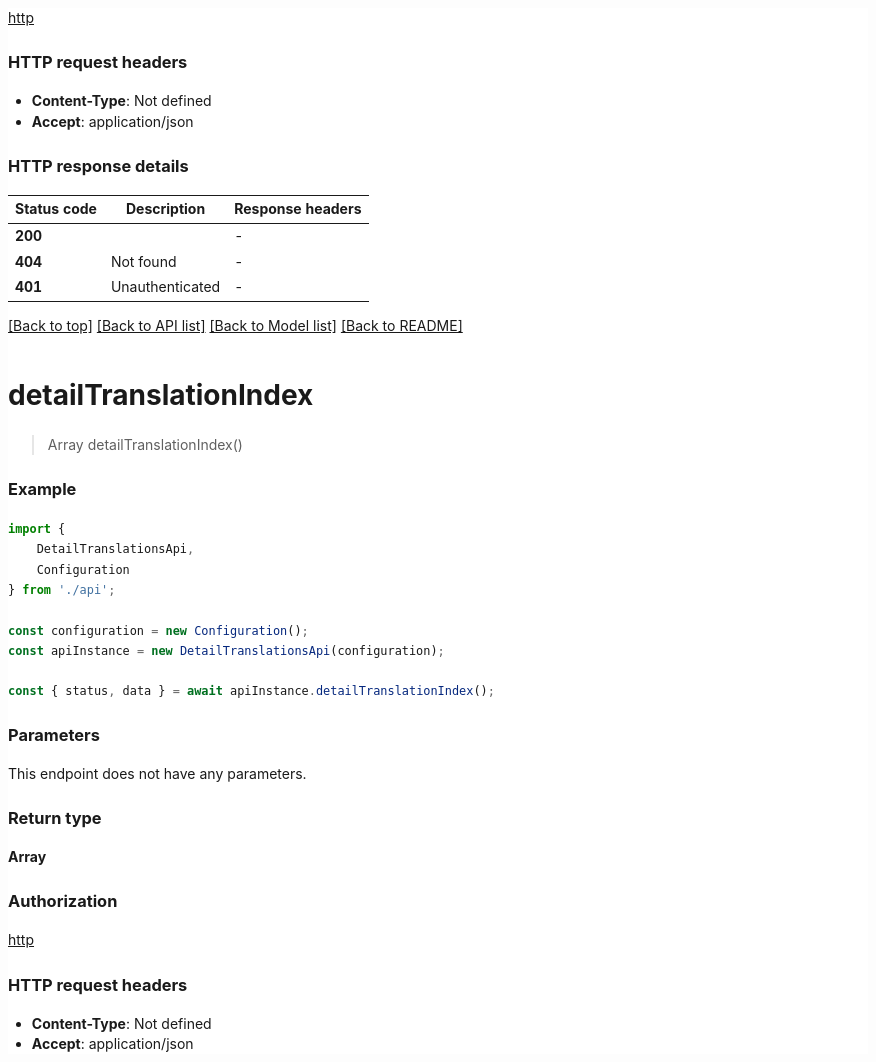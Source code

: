 [http](../README.md#http)

### HTTP request headers

 - **Content-Type**: Not defined
 - **Accept**: application/json


### HTTP response details
| Status code | Description | Response headers |
|-------------|-------------|------------------|
|**200** |  |  -  |
|**404** | Not found |  -  |
|**401** | Unauthenticated |  -  |

[[Back to top]](#) [[Back to API list]](../README.md#documentation-for-api-endpoints) [[Back to Model list]](../README.md#documentation-for-models) [[Back to README]](../README.md)

# **detailTranslationIndex**
> Array<DetailTranslationResource> detailTranslationIndex()


### Example

```typescript
import {
    DetailTranslationsApi,
    Configuration
} from './api';

const configuration = new Configuration();
const apiInstance = new DetailTranslationsApi(configuration);

const { status, data } = await apiInstance.detailTranslationIndex();
```

### Parameters
This endpoint does not have any parameters.


### Return type

**Array<DetailTranslationResource>**

### Authorization

[http](../README.md#http)

### HTTP request headers

 - **Content-Type**: Not defined
 - **Accept**: application/json
